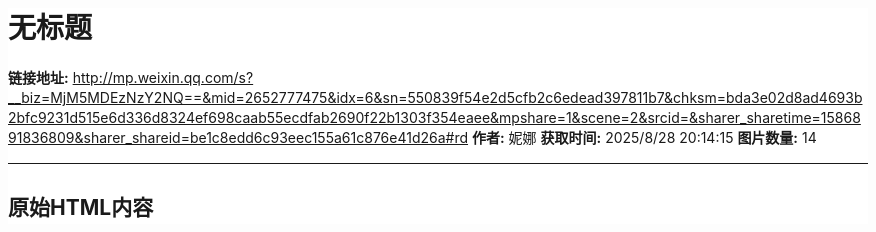 # 无标题

**链接地址:** http://mp.weixin.qq.com/s?__biz=MjM5MDEzNzY2NQ==&mid=2652777475&idx=6&sn=550839f54e2d5cfb2c6edead397811b7&chksm=bda3e02d8ad4693b2bfc9231d515e6d336d8324ef698caab55ecdfab2690f22b1303f354eaee&mpshare=1&scene=2&srcid=&sharer_sharetime=1586891836809&sharer_shareid=be1c8edd6c93eec155a61c876e41d26a#rd
**作者:** 妮娜
**获取时间:** 2025/8/28 20:14:15
**图片数量:** 14

---

## 原始HTML内容
